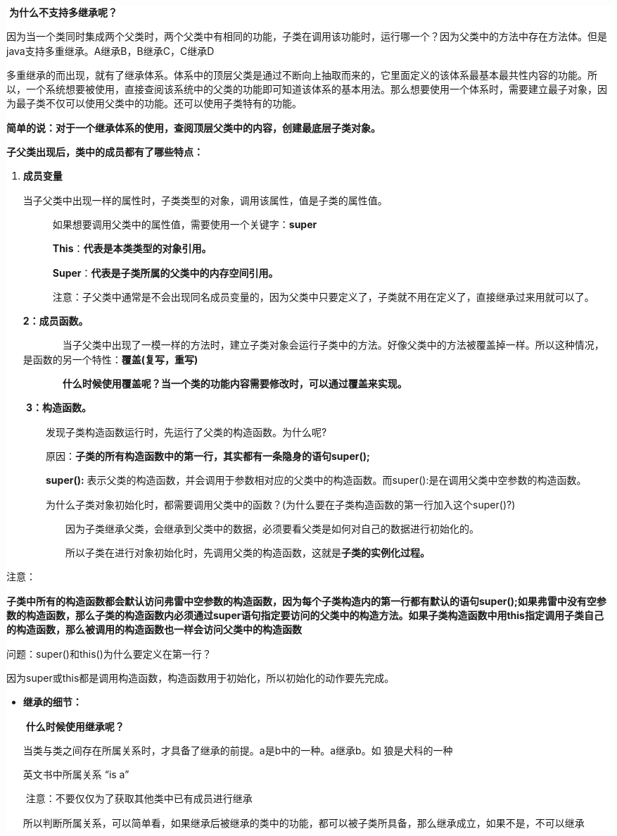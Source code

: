 ​		**为什么不支持多继承呢？**

​			因为当一个类同时集成两个父类时，两个父类中有相同的功能，子类在调用该功能时，运行哪一个？因为父类中的方法中存在方法体。但是java支持多重继承。A继承B，B继承C，C继承D

多重继承的而出现，就有了继承体系。体系中的顶层父类是通过不断向上抽取而来的，它里面定义的该体系最基本最共性内容的功能。所以，一个系统想要被使用，直接查阅该系统中的父类的功能即可知道该体系的基本用法。那么想要使用一个体系时，需要建立最子对象，因为最子类不仅可以使用父类中的功能。还可以使用子类特有的功能。

**简单的说：对于一个继承体系的使用，查阅顶层父类中的内容，创建最底层子类对象。**

**子父类出现后，类中的成员都有了哪些特点：**

1. **成员变量**

   当子父类中出现一样的属性时，子类类型的对象，调用该属性，值是子类的属性值。

    　　　如果想要调用父类中的属性值，需要使用一个关键字：**super** 

    　　　**This**：**代表是本类类型的对象引用。**

    　　　**Super**：**代表是子类所属的父类中的内存空间引用。**

    　　　注意：子父类中通常是不会出现同名成员变量的，因为父类中只要定义了，子类就不用在定义了，直接继承过来用就可以了。

   **2：成员函数。**

   　　　　当子父类中出现了一模一样的方法时，建立子类对象会运行子类中的方法。好像父类中的方法被覆盖掉一样。所以这种情况，是函数的另一个特性：**覆盖(复写，重写)**

   　　　　**什么时候使用覆盖呢？当一个类的功能内容需要修改时，可以通过覆盖来实现。**

　　**3：构造函数。**

　　　　发现子类构造函数运行时，先运行了父类的构造函数。为什么呢?

　　　　原因：**子类的所有构造函数中的第一行，其实都有一条隐身的语句super();**

　　　　**super():** 表示父类的构造函数，并会调用于参数相对应的父类中的构造函数。而super():是在调用父类中空参数的构造函数。

　　　　为什么子类对象初始化时，都需要调用父类中的函数？(为什么要在子类构造函数的第一行加入这个super()?)

　　　　　　因为子类继承父类，会继承到父类中的数据，必须要看父类是如何对自己的数据进行初始化的。

　　　　　　所以子类在进行对象初始化时，先调用父类的构造函数，这就是**子类的实例化过程。**

注意：

**子类中所有的构造函数都会默认访问弗雷中空参数的构造函数，因为每个子类构造内的第一行都有默认的语句super();如果弗雷中没有空参数的构造函数，那么子类的构造函数内必须通过super语句指定要访问的父类中的构造方法。如果子类构造函数中用this指定调用子类自己的构造函数，那么被调用的构造函数也一样会访问父类中的构造函数**

问题：super()和this()为什么要定义在第一行？

因为super或this都是调用构造函数，构造函数用于初始化，所以初始化的动作要先完成。



- **继承的细节：**

  ​	**什么时候使用继承呢？**

  当类与类之间存在所属关系时，才具备了继承的前提。a是b中的一种。a继承b。如 狼是犬科的一种

  英文书中所属关系 “is a”

  ​	注意：不要仅仅为了获取其他类中已有成员进行继承

  所以判断所属关系，可以简单看，如果继承后被继承的类中的功能，都可以被子类所具备，那么继承成立，如果不是，不可以继承
